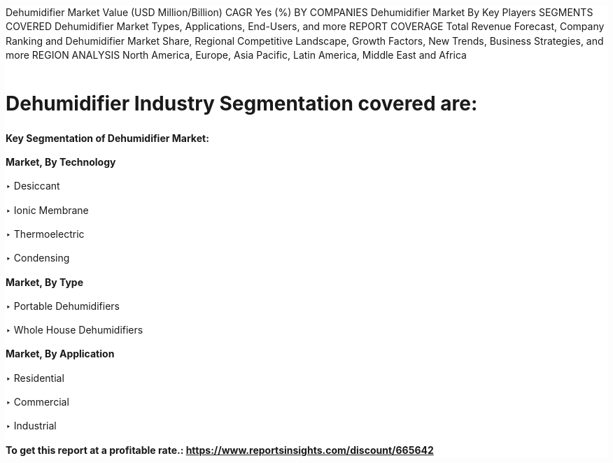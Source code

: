<td>Dehumidifier Market Value (USD Million/Billion)</td>
<tr>
<td>CAGR</td>
<td>Yes (%)</td>
</tr>
</tr>
<tr>
<td>BY COMPANIES</td>
<td>Dehumidifier Market By Key Players</td>
</tr>
<tr>
<td>SEGMENTS COVERED</td>
<td>Dehumidifier Market Types, Applications, End-Users, and more</td>
</tr>
<tr>
<td>REPORT COVERAGE</td>
<td>Total Revenue Forecast, Company Ranking and Dehumidifier Market Share, Regional Competitive Landscape, Growth Factors, New Trends, Business Strategies, and more</td>
</tr>
<tr>
<td>REGION ANALYSIS</td>
<td>North America, Europe, Asia Pacific, Latin America, Middle East and Africa</td>
</tr>
</table>

# <strong>Dehumidifier Industry Segmentation covered are:</strong>

<strong>Key Segmentation of Dehumidifier Market:</strong> 

<Strong>Market, By Technology</Strong>

‣ Desiccant

‣ Ionic Membrane

‣ Thermoelectric

‣ Condensing

<Strong>Market, By Type</Strong>

‣ Portable Dehumidifiers

‣ Whole House Dehumidifiers

<Strong>Market, By Application</Strong>

‣ Residential

‣ Commercial

‣ Industrial

<strong>To get this report at a profitable rate.: <a href=https://www.reportsinsights.com/discount/665642>https://www.reportsinsights.com/discount/665642</a></strong></font>

